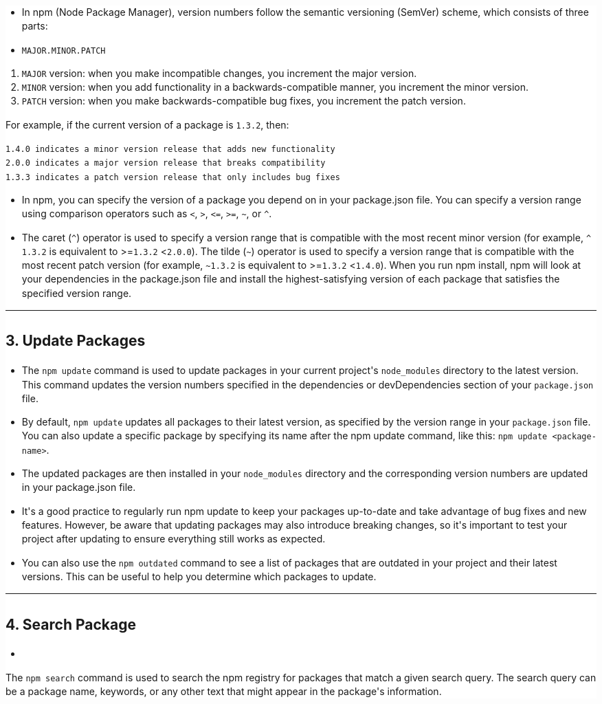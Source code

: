 
- In npm (Node Package Manager), version numbers follow the semantic versioning (SemVer) scheme, which consists of three parts: 

- `MAJOR.MINOR.PATCH`

1. `MAJOR` version: when you make incompatible changes, you increment the major version.
2. `MINOR` version: when you add functionality in a backwards-compatible manner, you increment the minor version.
3. `PATCH` version: when you make backwards-compatible bug fixes, you increment the patch version.

For example, if the current version of a package is `1.3.2`, then:


```
1.4.0 indicates a minor version release that adds new functionality
2.0.0 indicates a major version release that breaks compatibility
1.3.3 indicates a patch version release that only includes bug fixes
```
- In npm, you can specify the version of a package you depend on in your package.json file. You can specify a version range using comparison operators such as `<`, `>`, `<=`, `>=`, `~`, or `^`.

- The caret (`^`) operator is used to specify a version range that is compatible with the most recent minor version (for example, `^1.3.2` is equivalent to >=`1.3.2` <`2.0.0`).
The tilde (`~`) operator is used to specify a version range that is compatible with the most recent patch version (for example, `~1.3.2` is equivalent to >=`1.3.2` <`1.4.0`).
When you run npm install, npm will look at your dependencies in the package.json file and install the highest-satisfying version of each package that satisfies the specified version range.


---

## 3.  Update Packages


- The `npm update` command is used to update packages in your current project's `node_modules` directory to the latest version. This command updates the version numbers specified in the dependencies or devDependencies section of your `package.json` file.

- By default, `npm update` updates all packages to their latest version, as specified by the version range in your `package.json` file. You can also update a specific package by specifying its name after the npm update command, like this: `npm update <package-name>`.

- The updated packages are then installed in your `node_modules` directory and the corresponding version numbers are updated in your package.json file.

- It's a good practice to regularly run npm update to keep your packages up-to-date and take advantage of bug fixes and new features. However, be aware that updating packages may also introduce breaking changes, so it's important to test your project after updating to ensure everything still works as expected.

- You can also use the `npm outdated` command to see a list of packages that are outdated in your project and their latest versions. This can be useful to help you determine which packages to update.


---

## 4. Search Package
-
The `npm search` command is used to search the npm registry for packages that match a given search query. The search query can be a package name, keywords, or any other text that might appear in the package's information.
